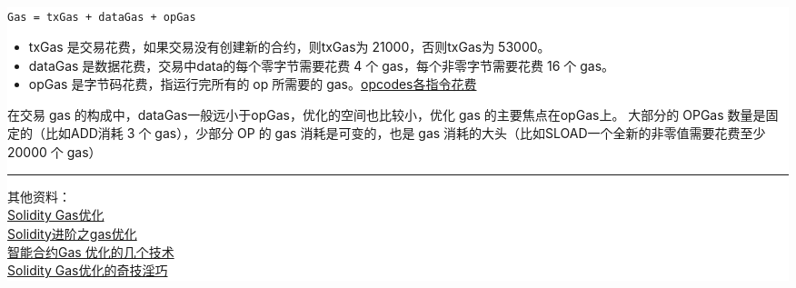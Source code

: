 ```solidity
```


```
Gas = txGas + dataGas + opGas
```
- txGas 是交易花费，如果交易没有创建新的合约，则txGas为 21000，否则txGas为 53000。
- dataGas 是数据花费，交易中data的每个零字节需要花费 4 个 gas，每个非零字节需要花费 16 个 gas。
- opGas 是字节码花费，指运行完所有的 op 所需要的 gas。[opcodes各指令花费](https://www.evm.codes/?fork=shanghai)

在交易 gas 的构成中，dataGas一般远小于opGas，优化的空间也比较小，优化 gas 的主要焦点在opGas上。
大部分的 OPGas 数量是固定的（比如ADD消耗 3 个 gas），少部分 OP 的 gas 消耗是可变的，也是 gas 消耗的大头（比如SLOAD一个全新的非零值需要花费至少 20000 个 gas）


-----------------
其他资料：  
[Solidity Gas优化](https://decert.me/tutorial/rareskills-gas-optimization/)  
[Solidity进阶之gas优化](https://zhuanlan.zhihu.com/p/549858495)  
[智能合约Gas 优化的几个技术](https://learnblockchain.cn/article/4515)  
[Solidity Gas优化的奇技淫巧](https://mirror.xyz/0xmobius.eth/xAomQ_AVuYsK9V7VotByi320MqfDM4d_pDiCZ4w-Eok)  


